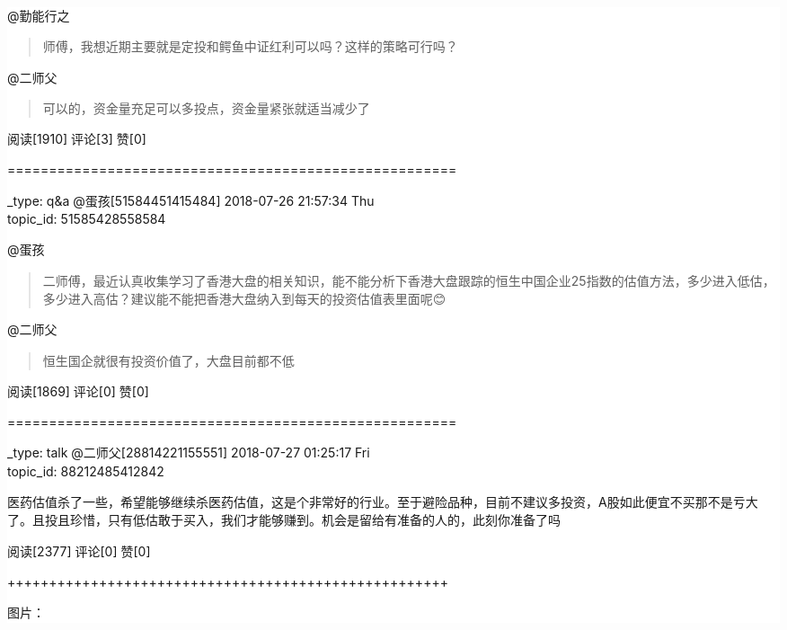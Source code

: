 
@勤能行之

>  师傅，我想近期主要就是定投和鳄鱼中证红利可以吗？这样的策略可行吗？


@二师父

>  可以的，资金量充足可以多投点，资金量紧张就适当减少了


阅读[1910]  评论[3]  赞[0] 

======================================================






_type: q&a
@蛋孩[51584451415484]
2018-07-26 21:57:34 Thu  
topic_id: 51585428558584


@蛋孩

>  二师傅，最近认真收集学习了香港大盘的相关知识，能不能分析下香港大盘跟踪的恒生中国企业25指数的估值方法，多少进入低估，多少进入高估？建议能不能把香港大盘纳入到每天的投资估值表里面呢😊


@二师父

>  恒生国企就很有投资价值了，大盘目前都不低


阅读[1869]  评论[0]  赞[0] 

======================================================






_type: talk
@二师父[28814221155551]
2018-07-27 01:25:17 Fri  
topic_id: 88212485412842

<e type="hashtag" hid="481215882818" title="#7.26指数估值#" /> 医药估值杀了一些，希望能够继续杀医药估值，这是个非常好的行业。至于避险品种，目前不建议多投资，A股如此便宜不买那不是亏大了。且投且珍惜，只有低估敢于买入，我们才能够赚到。机会是留给有准备的人的，此刻你准备了吗



阅读[2377]  评论[0]  赞[0] 

+++++++++++++++++++++++++++++++++++++++++++++++++++++

图片：